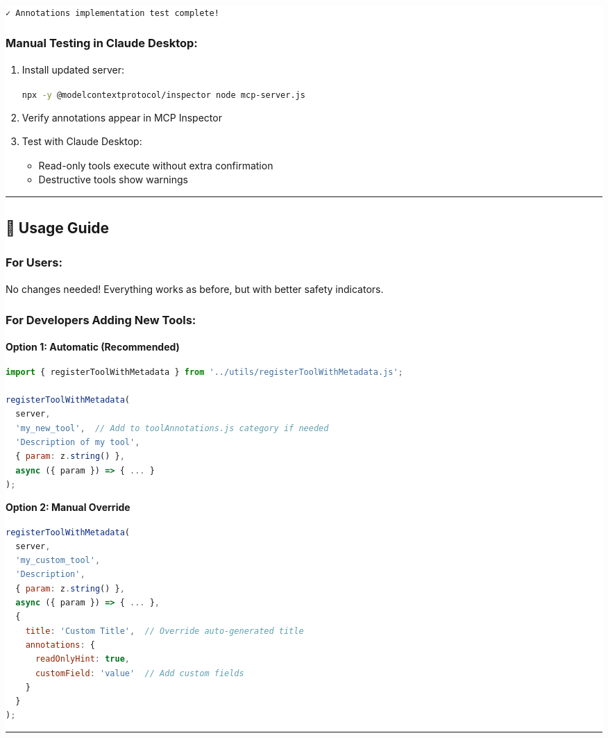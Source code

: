 ```bash
✓ Annotations implementation test complete!
```

### Manual Testing in Claude Desktop:

1. Install updated server:
   ```bash
   npx -y @modelcontextprotocol/inspector node mcp-server.js
   ```

2. Verify annotations appear in MCP Inspector

3. Test with Claude Desktop:
   - Read-only tools execute without extra confirmation
   - Destructive tools show warnings

---

## 📖 Usage Guide

### For Users:

No changes needed! Everything works as before, but with better safety indicators.

### For Developers Adding New Tools:

**Option 1: Automatic (Recommended)**
```javascript
import { registerToolWithMetadata } from '../utils/registerToolWithMetadata.js';

registerToolWithMetadata(
  server,
  'my_new_tool',  // Add to toolAnnotations.js category if needed
  'Description of my tool',
  { param: z.string() },
  async ({ param }) => { ... }
);
```

**Option 2: Manual Override**
```javascript
registerToolWithMetadata(
  server,
  'my_custom_tool',
  'Description',
  { param: z.string() },
  async ({ param }) => { ... },
  {
    title: 'Custom Title',  // Override auto-generated title
    annotations: {
      readOnlyHint: true,
      customField: 'value'  // Add custom fields
    }
  }
);
```

---